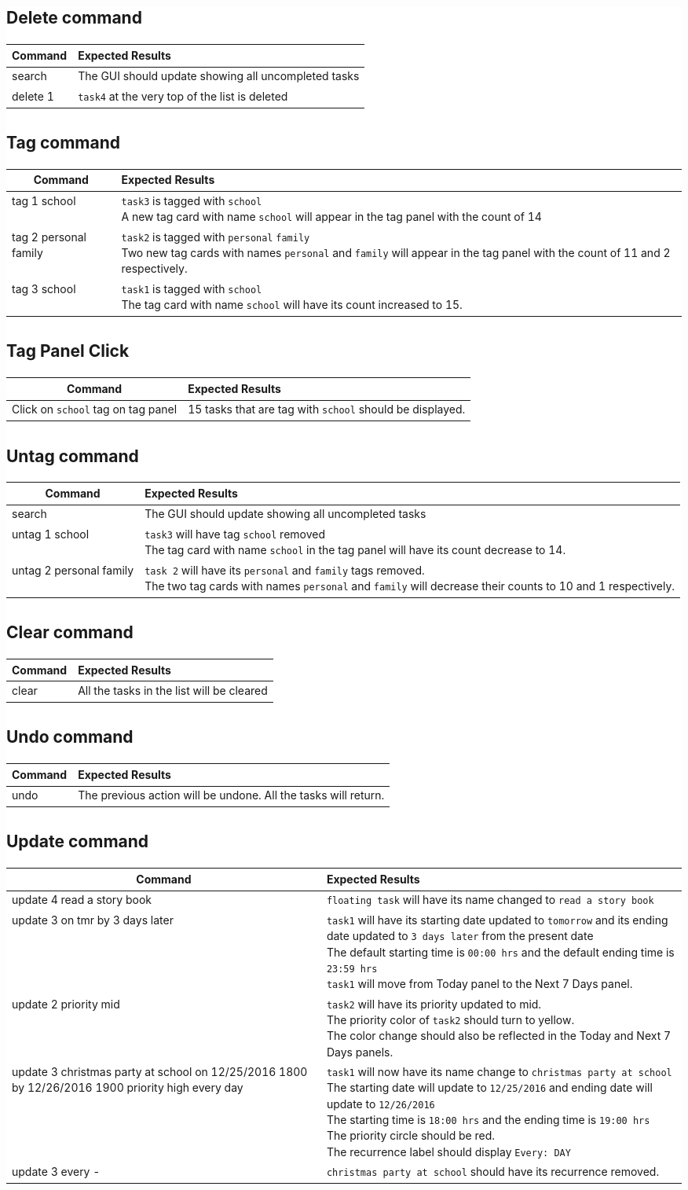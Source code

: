 ## Delete command
Command | Expected Results |
------- | :--------------
search <br> | The GUI should update showing all uncompleted tasks
delete 1| `task4` at the very top of the list is deleted

## Tag command
Command | Expected Results |
------- | :--------------
tag 1 school| `task3` is tagged with `school` <br> A new tag card with name `school` will appear in the tag panel with the count of 14
tag 2 personal family| `task2` is tagged with `personal` `family` <br> Two new tag cards with names `personal` and `family` will appear in the tag panel with the count of 11 and 2 respectively.
tag 3 school| `task1` is tagged with `school` <br> The tag card with name `school` will have its count increased to 15.

## Tag Panel Click
Command | Expected Results |
------- | :--------------
Click on `school` tag on tag panel| 15 tasks that are tag with `school` should be displayed.

## Untag command
Command | Expected Results |
------- | :--------------
search |  The GUI should update showing all uncompleted tasks
untag 1 school | `task3` will have tag `school` removed <br> The tag card with name `school` in the tag panel will have its count decrease to 14.
untag 2 personal family| `task 2` will have its  `personal` and `family` tags removed. <br> The two tag cards with names `personal` and `family` will decrease their counts to 10 and 1 respectively.


## Clear command
Command | Expected Results |
------- | :--------------
clear | All the tasks in the list will be cleared


## Undo command
Command | Expected Results |
------- | :--------------
undo | The previous action will be undone. All the tasks will return.

## Update command
Command | Expected Results |
------- | :--------------
update 4 read a story book| `floating task` will have its name changed to `read a story book`
update 3 on tmr by 3 days later | `task1` will have its starting date updated to `tomorrow` and its ending date updated to `3 days later` from the present date <br> The default starting time is `00:00 hrs` and the default ending time is `23:59 hrs` <br> `task1` will move from Today panel to the Next 7 Days panel.
update 2 priority mid | `task2` will have its priority updated to mid.  <br> The priority color of `task2` should turn to yellow.<br> The color change should also be reflected in the Today and Next 7 Days panels.
update 3 christmas party at school on 12/25/2016 1800 by 12/26/2016 1900 priority high every day| `task1` will now have its name change to `christmas party at school` <br> The starting date will update to `12/25/2016` and ending date will update to `12/26/2016` <br> The starting time is `18:00 hrs` and the ending time is `19:00 hrs`<br> The priority circle should be red. <br> The recurrence label should display `Every: DAY` <br>
update 3 every - | `christmas party at school` should have its recurrence removed.